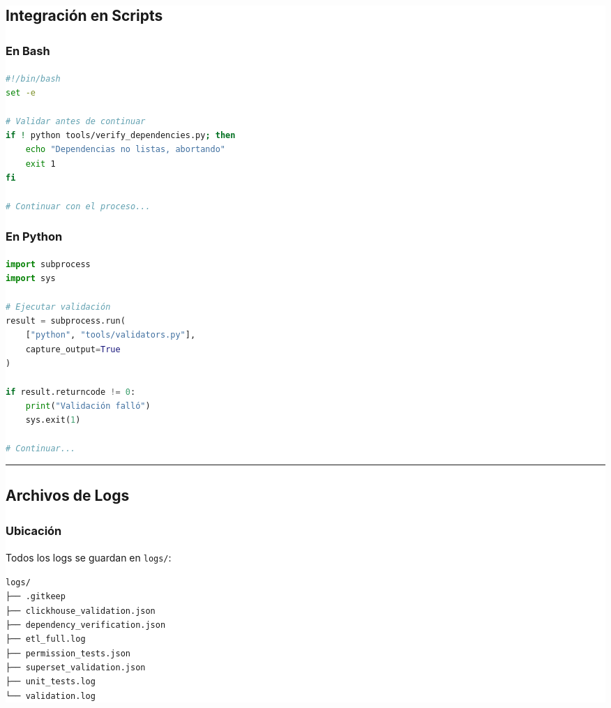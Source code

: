 
## Integración en Scripts

### En Bash
```bash
#!/bin/bash
set -e

# Validar antes de continuar
if ! python tools/verify_dependencies.py; then
    echo "Dependencias no listas, abortando"
    exit 1
fi

# Continuar con el proceso...
```

### En Python
```python
import subprocess
import sys

# Ejecutar validación
result = subprocess.run(
    ["python", "tools/validators.py"],
    capture_output=True
)

if result.returncode != 0:
    print("Validación falló")
    sys.exit(1)

# Continuar...
```

---

## Archivos de Logs

### Ubicación
Todos los logs se guardan en `logs/`:
```
logs/
├── .gitkeep
├── clickhouse_validation.json
├── dependency_verification.json
├── etl_full.log
├── permission_tests.json
├── superset_validation.json
├── unit_tests.log
└── validation.log
```
